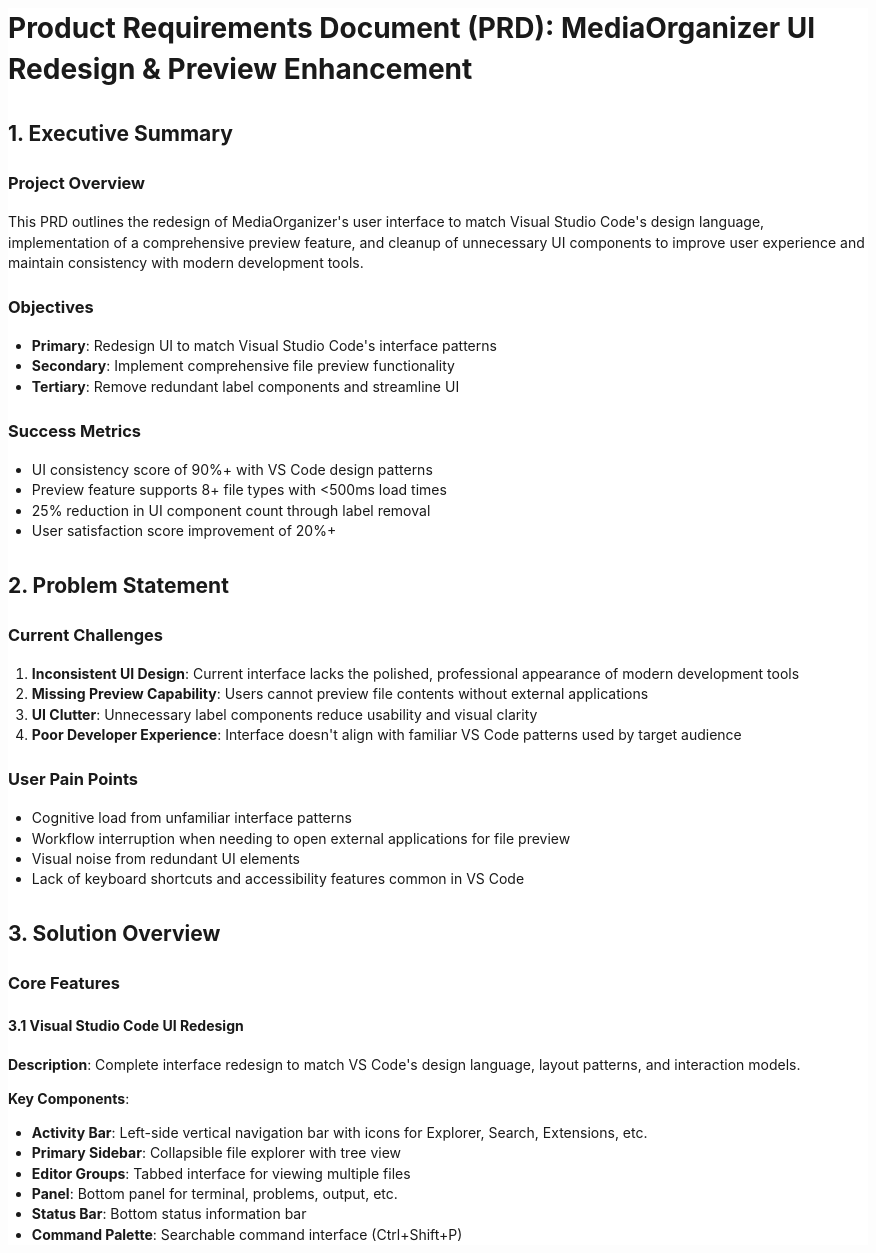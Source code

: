 # Product Requirements Document (PRD): MediaOrganizer UI Redesign & Preview Enhancement

## 1. Executive Summary

### Project Overview
This PRD outlines the redesign of MediaOrganizer's user interface to match Visual Studio Code's design language, implementation of a comprehensive preview feature, and cleanup of unnecessary UI components to improve user experience and maintain consistency with modern development tools.

### Objectives
- **Primary**: Redesign UI to match Visual Studio Code's interface patterns
- **Secondary**: Implement comprehensive file preview functionality
- **Tertiary**: Remove redundant label components and streamline UI

### Success Metrics
- UI consistency score of 90%+ with VS Code design patterns
- Preview feature supports 8+ file types with <500ms load times
- 25% reduction in UI component count through label removal
- User satisfaction score improvement of 20%+

## 2. Problem Statement

### Current Challenges
1. **Inconsistent UI Design**: Current interface lacks the polished, professional appearance of modern development tools
2. **Missing Preview Capability**: Users cannot preview file contents without external applications
3. **UI Clutter**: Unnecessary label components reduce usability and visual clarity
4. **Poor Developer Experience**: Interface doesn't align with familiar VS Code patterns used by target audience

### User Pain Points
- Cognitive load from unfamiliar interface patterns
- Workflow interruption when needing to open external applications for file preview
- Visual noise from redundant UI elements
- Lack of keyboard shortcuts and accessibility features common in VS Code

## 3. Solution Overview

### Core Features

#### 3.1 Visual Studio Code UI Redesign
**Description**: Complete interface redesign to match VS Code's design language, layout patterns, and interaction models.

**Key Components**:
- **Activity Bar**: Left-side vertical navigation bar with icons for Explorer, Search, Extensions, etc.
- **Primary Sidebar**: Collapsible file explorer with tree view
- **Editor Groups**: Tabbed interface for viewing multiple files
- **Panel**: Bottom panel for terminal, problems, output, etc.
- **Status Bar**: Bottom status information bar
- **Command Palette**: Searchable command interface (Ctrl+Shift+P)
